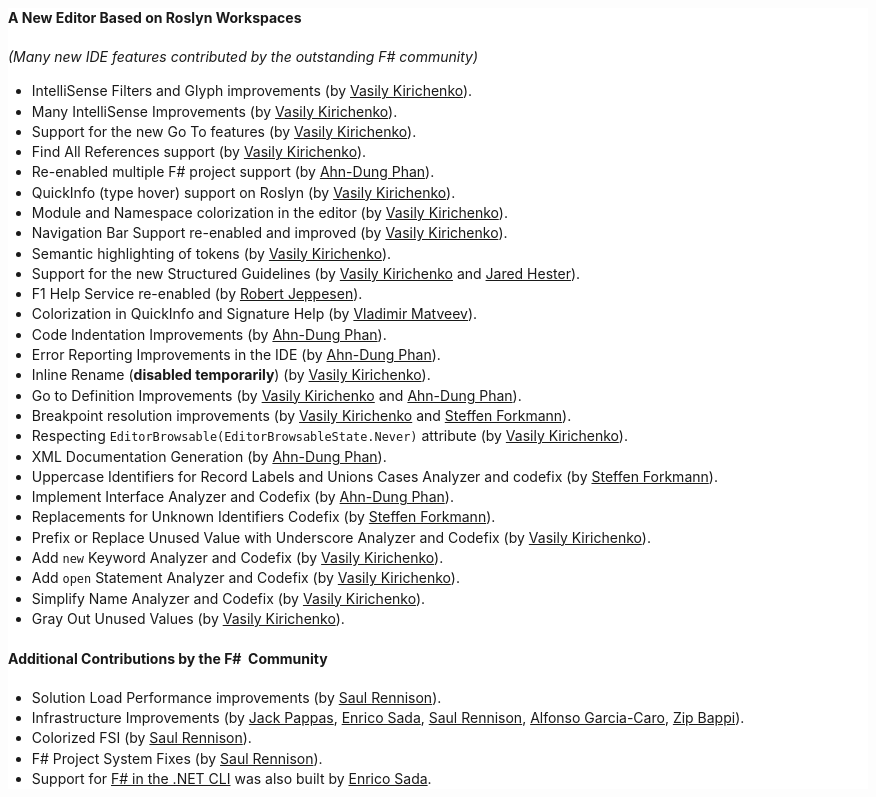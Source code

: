

#### A New Editor Based on Roslyn Workspaces
_(Many new IDE features contributed by the outstanding F# community)_

* IntelliSense Filters and Glyph improvements (by [Vasily Kirichenko](https://github.com/vasily-kirichenko)).
* Many IntelliSense Improvements (by [Vasily Kirichenko](https://github.com/vasily-kirichenko)).
* Support for the new Go To features (by [Vasily Kirichenko](https://github.com/vasily-kirichenko)).
* Find All References support (by [Vasily Kirichenko](https://github.com/vasily-kirichenko)).
* Re-enabled multiple F# project support (by [Ahn-Dung Phan](https://github.com/dungpa)).
* QuickInfo (type hover) support on Roslyn (by [Vasily Kirichenko](https://github.com/vasily-kirichenko)).
* Module and Namespace colorization in the editor (by [Vasily Kirichenko](https://github.com/vasily-kirichenko)).
* Navigation Bar Support re-enabled and improved (by [Vasily Kirichenko](https://github.com/vasily-kirichenko)).
* Semantic highlighting of tokens (by [Vasily Kirichenko](https://github.com/vasily-kirichenko)).
* Support for the new Structured Guidelines (by [Vasily Kirichenko](https://github.com/vasily-kirichenko) and [Jared Hester](https://github.com/cloudRoutine)).
* F1 Help Service re-enabled (by [Robert Jeppesen](https://github.com/rojepp)).
* Colorization in QuickInfo and Signature Help (by [Vladimir Matveev](https://github.com/vladima)).
* Code Indentation Improvements (by [Ahn-Dung Phan](https://github.com/dungpa)).
* Error Reporting Improvements in the IDE (by [Ahn-Dung Phan](https://github.com/dungpa)).
* Inline Rename (**disabled temporarily**) (by [Vasily Kirichenko](https://github.com/vasily-kirichenko)).
* Go to Definition Improvements (by [Vasily Kirichenko](https://github.com/vasily-kirichenko) and [Ahn-Dung Phan](https://github.com/dungpa)).
* Breakpoint resolution improvements (by [Vasily Kirichenko](https://github.com/vasily-kirichenko) and [Steffen Forkmann](https://github.com/forki)).
* Respecting `EditorBrowsable(EditorBrowsableState.Never)` attribute (by [Vasily Kirichenko](https://github.com/vasily-kirichenko)).
* XML Documentation Generation (by [Ahn-Dung Phan](https://github.com/dungpa)).
* Uppercase Identifiers for Record Labels and Unions Cases Analyzer and codefix (by [Steffen Forkmann](https://github.com/forki)).
* Implement Interface Analyzer and Codefix (by [Ahn-Dung Phan](https://github.com/dungpa)).
* Replacements for Unknown Identifiers Codefix (by [Steffen Forkmann](https://github.com/forki)).
* Prefix or Replace Unused Value with Underscore Analyzer and Codefix (by [Vasily Kirichenko](https://github.com/vasily-kirichenko)).
* Add `new` Keyword Analyzer and Codefix (by [Vasily Kirichenko](https://github.com/vasily-kirichenko)).
* Add `open` Statement Analyzer and Codefix (by [Vasily Kirichenko](https://github.com/vasily-kirichenko)).
* Simplify Name Analyzer and Codefix (by [Vasily Kirichenko](https://github.com/vasily-kirichenko)).
* Gray Out Unused Values (by [Vasily Kirichenko](https://github.com/vasily-kirichenko)).


#### Additional Contributions by the F\#&nbsp; Community
* Solution Load Performance improvements (by [Saul Rennison](https://github.com/saul)).
* Infrastructure Improvements (by [Jack Pappas](https://github.com/jack-pappas), [Enrico Sada](https://github.com/enricosada), [Saul Rennison](https://github.com/saul), [Alfonso Garcia-Caro](https://github.com/alfonsogarciacaro), [Zip Bappi](https://github.com/zpbappi)).
* Colorized FSI (by [Saul Rennison](https://github.com/saul)).
* F# Project System Fixes (by [Saul Rennison](https://github.com/saul)).
* Support for [F# in the .NET CLI](https://github.com/dotnet/netcorecli-fsc) was also built by [Enrico Sada](https://github.com/enricosada).
